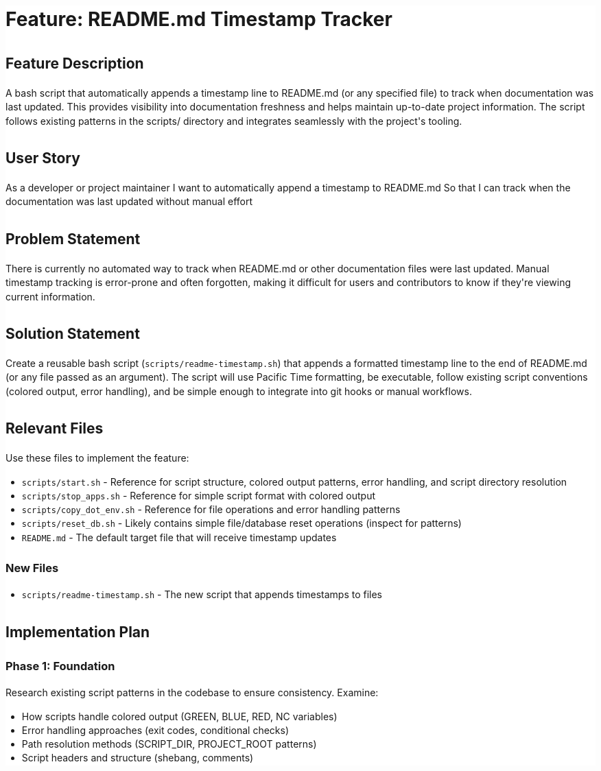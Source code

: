 # Feature: README.md Timestamp Tracker

## Feature Description
A bash script that automatically appends a timestamp line to README.md (or any specified file) to track when documentation was last updated. This provides visibility into documentation freshness and helps maintain up-to-date project information. The script follows existing patterns in the scripts/ directory and integrates seamlessly with the project's tooling.

## User Story
As a developer or project maintainer
I want to automatically append a timestamp to README.md
So that I can track when the documentation was last updated without manual effort

## Problem Statement
There is currently no automated way to track when README.md or other documentation files were last updated. Manual timestamp tracking is error-prone and often forgotten, making it difficult for users and contributors to know if they're viewing current information.

## Solution Statement
Create a reusable bash script (`scripts/readme-timestamp.sh`) that appends a formatted timestamp line to the end of README.md (or any file passed as an argument). The script will use Pacific Time formatting, be executable, follow existing script conventions (colored output, error handling), and be simple enough to integrate into git hooks or manual workflows.

## Relevant Files
Use these files to implement the feature:

- `scripts/start.sh` - Reference for script structure, colored output patterns, error handling, and script directory resolution
- `scripts/stop_apps.sh` - Reference for simple script format with colored output
- `scripts/copy_dot_env.sh` - Reference for file operations and error handling patterns
- `scripts/reset_db.sh` - Likely contains simple file/database reset operations (inspect for patterns)
- `README.md` - The default target file that will receive timestamp updates

### New Files
- `scripts/readme-timestamp.sh` - The new script that appends timestamps to files

## Implementation Plan

### Phase 1: Foundation
Research existing script patterns in the codebase to ensure consistency. Examine:
- How scripts handle colored output (GREEN, BLUE, RED, NC variables)
- Error handling approaches (exit codes, conditional checks)
- Path resolution methods (SCRIPT_DIR, PROJECT_ROOT patterns)
- Script headers and structure (shebang, comments)
